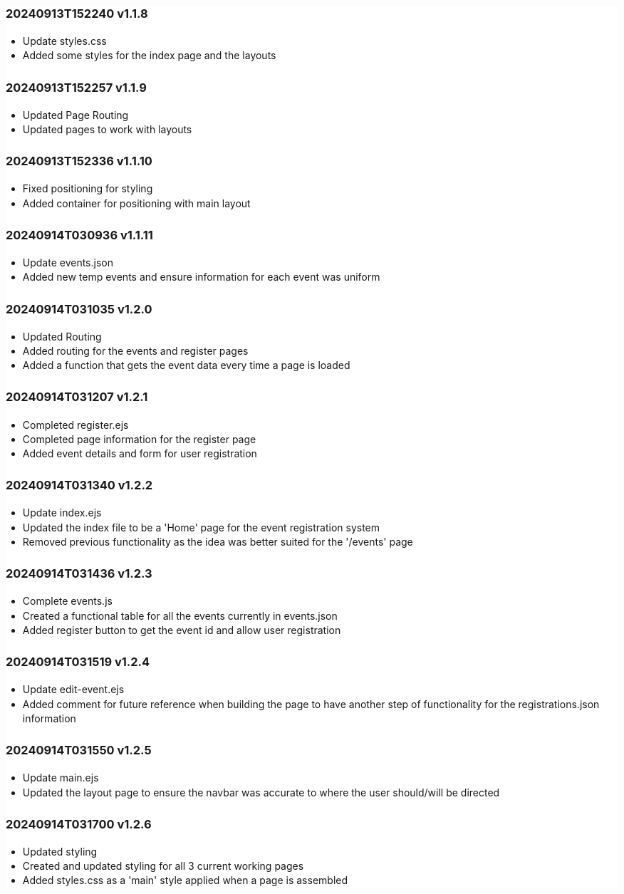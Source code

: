 ### 20240913T152240 v1.1.8
- Update styles.css
- Added some styles for the index page and the layouts

### 20240913T152257 v1.1.9
- Updated Page Routing
- Updated pages to work with layouts

### 20240913T152336 v1.1.10
- Fixed positioning for styling
- Added container for positioning with main layout

### 20240914T030936 v1.1.11
- Update events.json
- Added new temp events and ensure information for each event was uniform

### 20240914T031035 v1.2.0
- Updated Routing
- Added routing for the events and register pages
- Added a function that gets the event data every time a page is loaded

### 20240914T031207 v1.2.1
- Completed register.ejs
- Completed page information for the register page
- Added event details and form for user registration

### 20240914T031340 v1.2.2
- Update index.ejs
- Updated the index file to be a 'Home' page for the event registration system
- Removed previous functionality as the idea was better suited for the '/events' page

### 20240914T031436 v1.2.3
- Complete events.js
- Created a functional table for all the events currently in events.json
- Added register button to get the event id and allow user registration

### 20240914T031519 v1.2.4
- Update edit-event.ejs
- Added comment for future reference when building the page to have another step of functionality for the registrations.json information

### 20240914T031550 v1.2.5
- Update main.ejs
- Updated the layout page to ensure the navbar was accurate to where the user should/will be directed

### 20240914T031700 v1.2.6
- Updated styling
- Created and updated styling for all 3 current working pages
- Added styles.css as a 'main' style applied when a page is assembled
